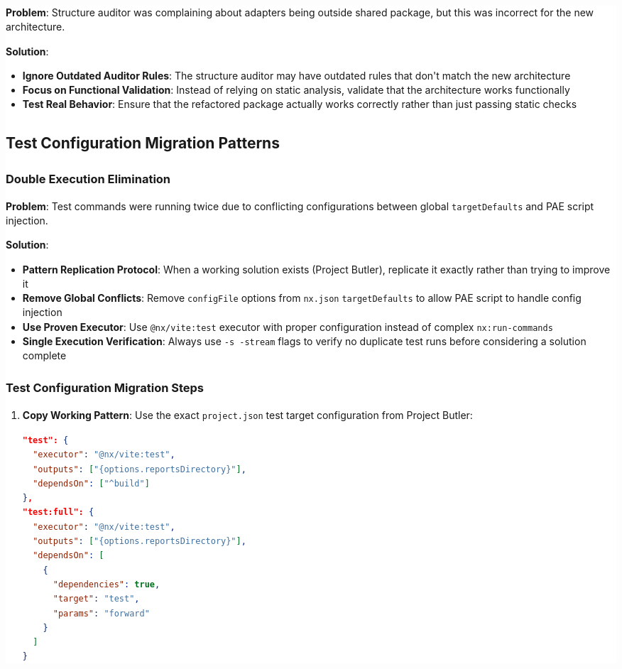 **Problem**: Structure auditor was complaining about adapters being outside shared package, but this was incorrect for the new architecture.

**Solution**:

- **Ignore Outdated Auditor Rules**: The structure auditor may have outdated rules that don't match the new architecture
- **Focus on Functional Validation**: Instead of relying on static analysis, validate that the architecture works functionally
- **Test Real Behavior**: Ensure that the refactored package actually works correctly rather than just passing static checks

## Test Configuration Migration Patterns

### Double Execution Elimination

**Problem**: Test commands were running twice due to conflicting configurations between global `targetDefaults` and PAE script injection.

**Solution**:

- **Pattern Replication Protocol**: When a working solution exists (Project Butler), replicate it exactly rather than trying to improve it
- **Remove Global Conflicts**: Remove `configFile` options from `nx.json` `targetDefaults` to allow PAE script to handle config injection
- **Use Proven Executor**: Use `@nx/vite:test` executor with proper configuration instead of complex `nx:run-commands`
- **Single Execution Verification**: Always use `-s -stream` flags to verify no duplicate test runs before considering a solution complete

### Test Configuration Migration Steps

1. **Copy Working Pattern**: Use the exact `project.json` test target configuration from Project Butler:

    ```json
    "test": {
      "executor": "@nx/vite:test",
      "outputs": ["{options.reportsDirectory}"],
      "dependsOn": ["^build"]
    },
    "test:full": {
      "executor": "@nx/vite:test",
      "outputs": ["{options.reportsDirectory}"],
      "dependsOn": [
        {
          "dependencies": true,
          "target": "test",
          "params": "forward"
        }
      ]
    }
    ```
